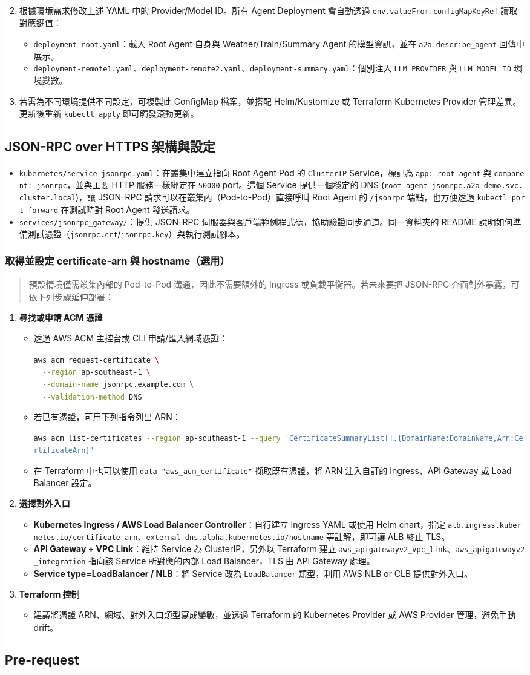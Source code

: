 2. 根據環境需求修改上述 YAML 中的 Provider/Model ID。所有 Agent Deployment 會自動透過 `env.valueFrom.configMapKeyRef` 讀取對應鍵值：

   - `deployment-root.yaml`：載入 Root Agent 自身與 Weather/Train/Summary Agent 的模型資訊，並在 `a2a.describe_agent` 回傳中展示。
   - `deployment-remote1.yaml`、`deployment-remote2.yaml`、`deployment-summary.yaml`：個別注入 `LLM_PROVIDER` 與 `LLM_MODEL_ID` 環境變數。

3. 若需為不同環境提供不同設定，可複製此 ConfigMap 檔案，並搭配 Helm/Kustomize 或 Terraform Kubernetes Provider 管理差異。更新後重新 `kubectl apply` 即可觸發滾動更新。

## JSON-RPC over HTTPS 架構與設定

* `kubernetes/service-jsonrpc.yaml`：在叢集中建立指向 Root Agent Pod 的 `ClusterIP` Service，標記為 `app: root-agent` 與 `component: jsonrpc`，並與主要 HTTP 服務一樣綁定在 `50000` port。這個 Service 提供一個穩定的 DNS (`root-agent-jsonrpc.a2a-demo.svc.cluster.local`)，讓 JSON-RPC 請求可以在叢集內（Pod-to-Pod）直接呼叫 Root Agent 的 `/jsonrpc` 端點，也方便透過 `kubectl port-forward` 在測試時對 Root Agent 發送請求。
* `services/jsonrpc_gateway/`：提供 JSON-RPC 伺服器與客戶端範例程式碼，協助驗證同步通道。同一資料夾的 README 說明如何準備測試憑證（`jsonrpc.crt`/`jsonrpc.key`）與執行測試腳本。

### 取得並設定 certificate-arn 與 hostname（選用）

> 預設情境僅需叢集內部的 Pod-to-Pod 溝通，因此不需要額外的 Ingress 或負載平衡器。若未來要把 JSON-RPC 介面對外暴露，可依下列步驟延伸部署：

1. **尋找或申請 ACM 憑證**
   * 透過 AWS ACM 主控台或 CLI 申請/匯入網域憑證：
     ```bash
     aws acm request-certificate \
       --region ap-southeast-1 \
       --domain-name jsonrpc.example.com \
       --validation-method DNS
     ```
   * 若已有憑證，可用下列指令列出 ARN：
     ```bash
     aws acm list-certificates --region ap-southeast-1 --query 'CertificateSummaryList[].{DomainName:DomainName,Arn:CertificateArn}'
     ```
   * 在 Terraform 中也可以使用 `data "aws_acm_certificate"` 擷取既有憑證，將 ARN 注入自訂的 Ingress、API Gateway 或 Load Balancer 設定。

2. **選擇對外入口**
   * **Kubernetes Ingress / AWS Load Balancer Controller**：自行建立 Ingress YAML 或使用 Helm chart，指定 `alb.ingress.kubernetes.io/certificate-arn`、`external-dns.alpha.kubernetes.io/hostname` 等註解，即可讓 ALB 終止 TLS。
   * **API Gateway + VPC Link**：維持 Service 為 ClusterIP，另外以 Terraform 建立 `aws_apigatewayv2_vpc_link`、`aws_apigatewayv2_integration` 指向該 Service 所對應的內部 Load Balancer，TLS 由 API Gateway 處理。
   * **Service type=LoadBalancer / NLB**：將 Service 改為 `LoadBalancer` 類型，利用 AWS NLB or CLB 提供對外入口。

3. **Terraform 控制**
   * 建議將憑證 ARN、網域、對外入口類型寫成變數，並透過 Terraform 的 Kubernetes Provider 或 AWS Provider 管理，避免手動 drift。


## Pre-request

